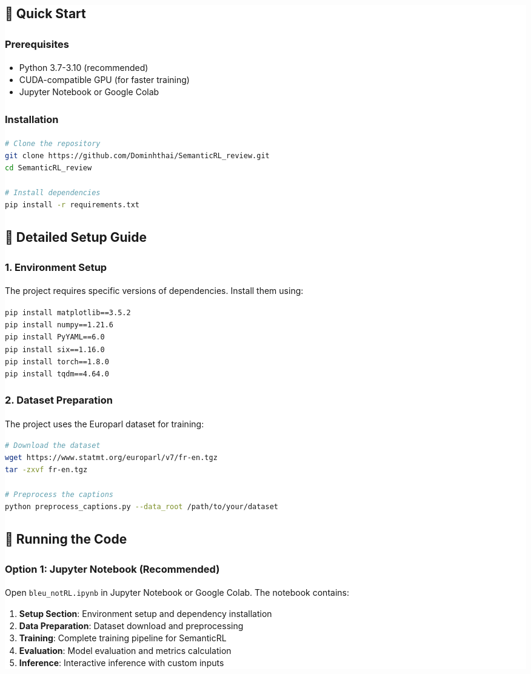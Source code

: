 ## 🚀 Quick Start

### Prerequisites
- Python 3.7-3.10 (recommended)
- CUDA-compatible GPU (for faster training)
- Jupyter Notebook or Google Colab

### Installation
```bash
# Clone the repository
git clone https://github.com/Dominhthai/SemanticRL_review.git
cd SemanticRL_review

# Install dependencies
pip install -r requirements.txt
```

## 📖 Detailed Setup Guide

### 1. Environment Setup
The project requires specific versions of dependencies. Install them using:

```bash
pip install matplotlib==3.5.2
pip install numpy==1.21.6
pip install PyYAML==6.0
pip install six==1.16.0
pip install torch==1.8.0
pip install tqdm==4.64.0
```

### 2. Dataset Preparation
The project uses the Europarl dataset for training:

```bash
# Download the dataset
wget https://www.statmt.org/europarl/v7/fr-en.tgz
tar -zxvf fr-en.tgz

# Preprocess the captions
python preprocess_captions.py --data_root /path/to/your/dataset
```

## 🎯 Running the Code

### Option 1: Jupyter Notebook (Recommended)
Open `bleu_notRL.ipynb` in Jupyter Notebook or Google Colab. The notebook contains:

1. **Setup Section**: Environment setup and dependency installation
2. **Data Preparation**: Dataset download and preprocessing
3. **Training**: Complete training pipeline for SemanticRL
4. **Evaluation**: Model evaluation and metrics calculation
5. **Inference**: Interactive inference with custom inputs
